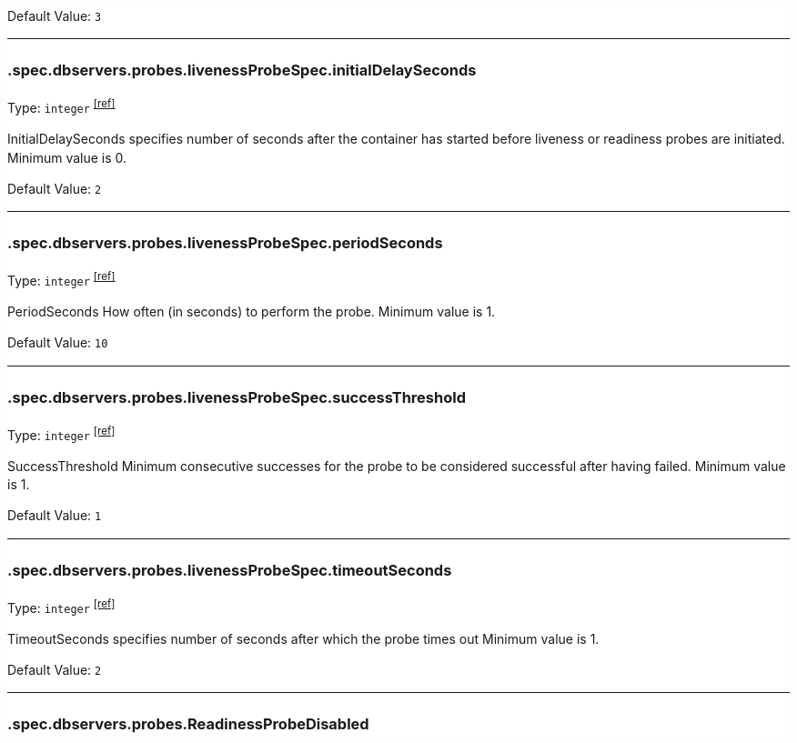 Default Value: `3`

***

### .spec.dbservers.probes.livenessProbeSpec.initialDelaySeconds

Type: `integer` <sup>[\[ref\]](https://github.com/arangodb/kube-arangodb/blob/1.2.50/pkg/apis/deployment/v1/server_group_spec_probe.go#L60)</sup>

InitialDelaySeconds specifies number of seconds after the container has started before liveness or readiness probes are initiated.
Minimum value is 0.

Default Value: `2`

***

### .spec.dbservers.probes.livenessProbeSpec.periodSeconds

Type: `integer` <sup>[\[ref\]](https://github.com/arangodb/kube-arangodb/blob/1.2.50/pkg/apis/deployment/v1/server_group_spec_probe.go#L64)</sup>

PeriodSeconds How often (in seconds) to perform the probe.
Minimum value is 1.

Default Value: `10`

***

### .spec.dbservers.probes.livenessProbeSpec.successThreshold

Type: `integer` <sup>[\[ref\]](https://github.com/arangodb/kube-arangodb/blob/1.2.50/pkg/apis/deployment/v1/server_group_spec_probe.go#L72)</sup>

SuccessThreshold Minimum consecutive successes for the probe to be considered successful after having failed.
Minimum value is 1.

Default Value: `1`

***

### .spec.dbservers.probes.livenessProbeSpec.timeoutSeconds

Type: `integer` <sup>[\[ref\]](https://github.com/arangodb/kube-arangodb/blob/1.2.50/pkg/apis/deployment/v1/server_group_spec_probe.go#L68)</sup>

TimeoutSeconds specifies number of seconds after which the probe times out
Minimum value is 1.

Default Value: `2`

***

### .spec.dbservers.probes.ReadinessProbeDisabled
